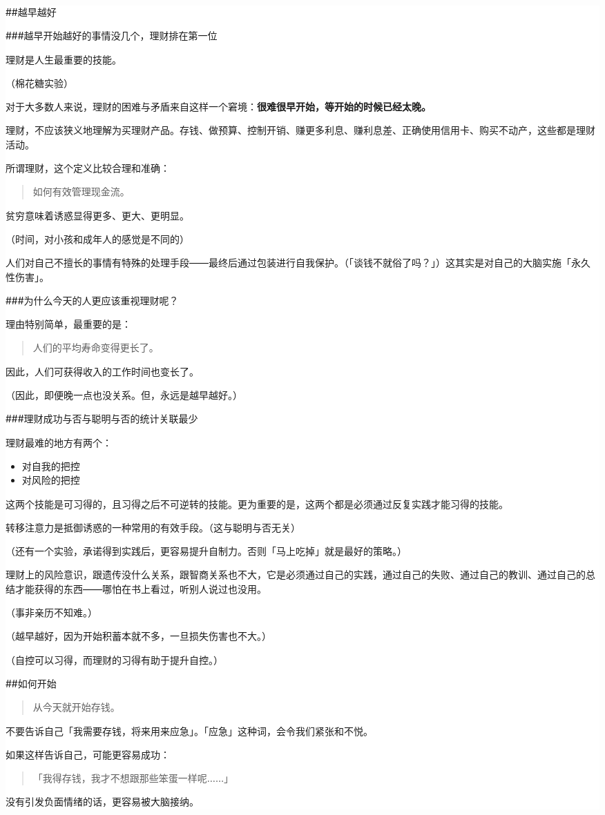 ##越早越好

###越早开始越好的事情没几个，理财排在第一位

理财是人生最重要的技能。

（棉花糖实验）

对于大多数人来说，理财的困难与矛盾来自这样一个窘境：**很难很早开始，等开始的时候已经太晚。**

理财，不应该狭义地理解为买理财产品。存钱、做预算、控制开销、赚更多利息、赚利息差、正确使用信用卡、购买不动产，这些都是理财活动。

所谓理财，这个定义比较合理和准确：

> 如何有效管理现金流。

贫穷意味着诱惑显得更多、更大、更明显。

（时间，对小孩和成年人的感觉是不同的）

人们对自己不擅长的事情有特殊的处理手段——最终后通过包装进行自我保护。（「谈钱不就俗了吗？」）这其实是对自己的大脑实施「永久性伤害」。

###为什么今天的人更应该重视理财呢？

理由特别简单，最重要的是：

> 人们的平均寿命变得更长了。

因此，人们可获得收入的工作时间也变长了。

（因此，即便晚一点也没关系。但，永远是越早越好。）

###理财成功与否与聪明与否的统计关联最少

理财最难的地方有两个：

- 对自我的把控
- 对风险的把控

这两个技能是可习得的，且习得之后不可逆转的技能。更为重要的是，这两个都是必须通过反复实践才能习得的技能。

转移注意力是抵御诱惑的一种常用的有效手段。（这与聪明与否无关）

（还有一个实验，承诺得到实践后，更容易提升自制力。否则「马上吃掉」就是最好的策略。）

理财上的风险意识，跟遗传没什么关系，跟智商关系也不大，它是必须通过自己的实践，通过自己的失败、通过自己的教训、通过自己的总结才能获得的东西——哪怕在书上看过，听别人说过也没用。

（事非亲历不知难。）

（越早越好，因为开始积蓄本就不多，一旦损失伤害也不大。）

（自控可以习得，而理财的习得有助于提升自控。）

##如何开始

> 从今天就开始存钱。

不要告诉自己「我需要存钱，将来用来应急」。「应急」这种词，会令我们紧张和不悦。

如果这样告诉自己，可能更容易成功：

> 「我得存钱，我才不想跟那些笨蛋一样呢……」

没有引发负面情绪的话，更容易被大脑接纳。
